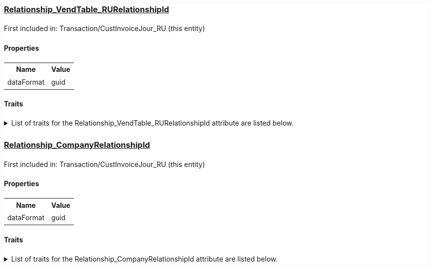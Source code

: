 ### <a href=#Relationship_VendTable_RURelationshipId name="Relationship_VendTable_RURelationshipId">Relationship_VendTable_RURelationshipId</a>

First included in: Transaction/CustInvoiceJour_RU (this entity)  

#### Properties

<table><tr><th>Name</th><th>Value</th></tr><tr><td>dataFormat</td><td>guid</td></tr></table>

#### Traits

<details><summary>List of traits for the Relationship_VendTable_RURelationshipId attribute are listed below.</summary></details>

### <a href=#Relationship_CompanyRelationshipId name="Relationship_CompanyRelationshipId">Relationship_CompanyRelationshipId</a>

First included in: Transaction/CustInvoiceJour_RU (this entity)  

#### Properties

<table><tr><th>Name</th><th>Value</th></tr><tr><td>dataFormat</td><td>guid</td></tr></table>

#### Traits

<details><summary>List of traits for the Relationship_CompanyRelationshipId attribute are listed below.</summary></details>
